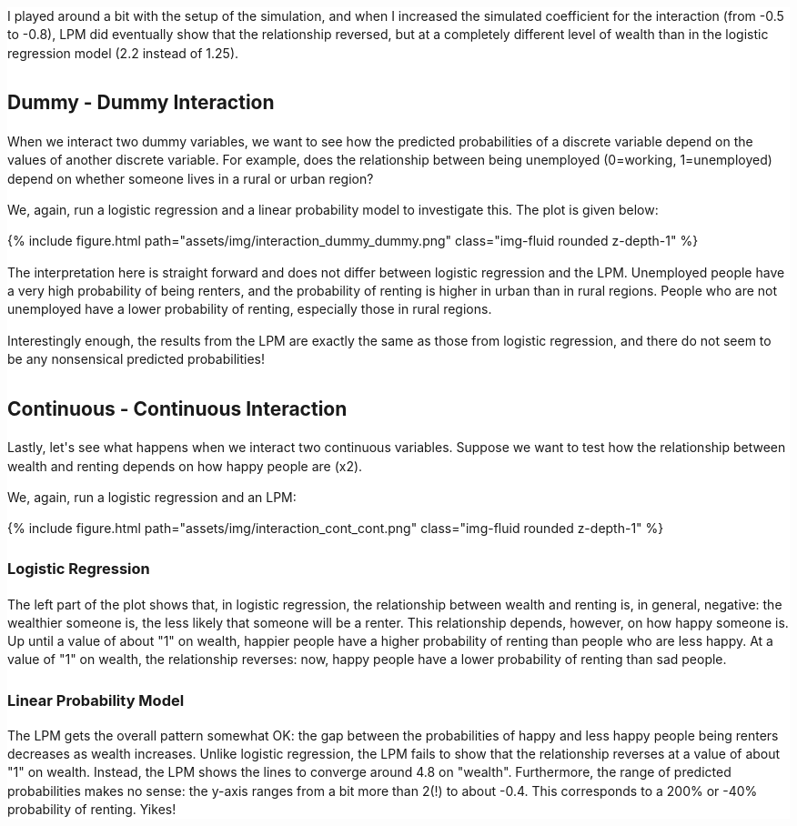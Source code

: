 I played around a bit with the setup of the simulation, and when I increased the simulated coefficient for the interaction (from -0.5 to -0.8), LPM did eventually show that the relationship reversed, but at a completely different level of wealth than in the logistic regression model (2.2 instead of 1.25).

## Dummy - Dummy Interaction

When we interact two dummy variables, we want to see how the predicted probabilities of a discrete variable depend on the values of another discrete variable. For example, does the relationship between being unemployed (0=working, 1=unemployed) depend on whether someone lives in a rural or urban region?

We, again, run a logistic regression and a linear probability model to investigate this. The plot is given below:

{% include figure.html path="assets/img/interaction_dummy_dummy.png" class="img-fluid rounded z-depth-1" %}

The interpretation here is straight forward and does not differ between logistic regression and the LPM. Unemployed people have a very high probability of being renters, and the probability of renting is higher in urban than in rural regions. People who are not unemployed have a lower probability of renting, especially those in rural regions.

Interestingly enough, the results from the LPM are exactly the same as those from logistic regression, and there do not seem to be any nonsensical predicted probabilities!

## Continuous - Continuous Interaction

Lastly, let's see what happens when we interact two continuous variables. Suppose we want to test how the relationship between wealth and renting depends on how happy people are (x2).

We, again, run a logistic regression and an LPM:

{% include figure.html path="assets/img/interaction_cont_cont.png" class="img-fluid rounded z-depth-1" %}

### Logistic Regression

The left part of the plot shows that, in logistic regression, the relationship between wealth and renting is, in general, negative: the wealthier someone is, the less likely that someone will be a renter. This relationship depends, however, on how happy someone is. Up until a value of about "1" on wealth, happier people have a higher probability of renting than people who are less happy. At a value of "1" on wealth, the relationship reverses: now, happy people have a lower probability of renting than sad people.

### Linear Probability Model

The LPM gets the overall pattern somewhat OK: the gap between the probabilities of happy and less happy people being renters decreases as wealth increases. Unlike logistic regression, the LPM fails to show that the relationship reverses at a value of about "1" on wealth. Instead, the LPM shows the lines to converge around 4.8 on "wealth". Furthermore, the range of predicted probabilities makes no sense: the y-axis ranges from a bit more than 2(!) to about -0.4. This corresponds to a 200% or -40% probability of renting. Yikes!
